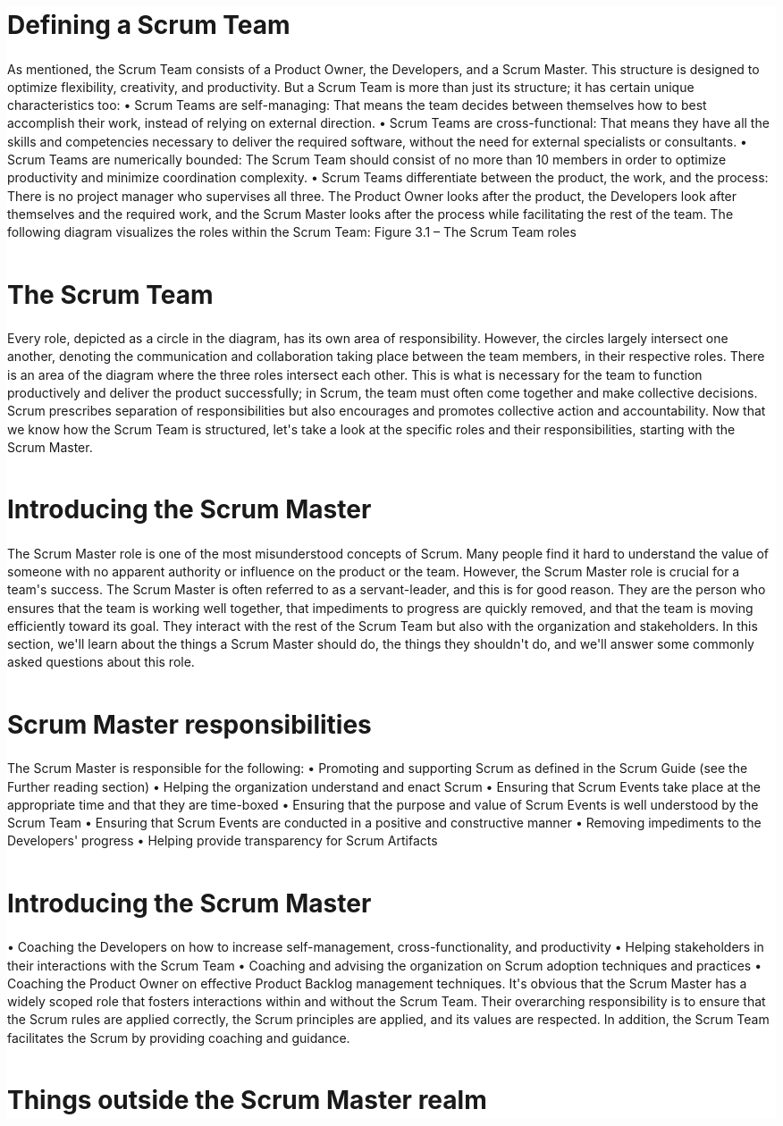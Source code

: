 # Defining a Scrum Team
As mentioned, the Scrum Team consists of a Product Owner, the Developers, and a Scrum Master. This structure is designed to optimize flexibility, creativity, and productivity. But a Scrum Team is more than just its structure; it has certain unique characteristics too:
• Scrum Teams are self-managing: That means the team decides between themselves how to best accomplish their work, instead of relying on external direction.
• Scrum Teams are cross-functional: That means they have all the skills and competencies necessary to deliver the required software, without the need for external specialists or consultants.
• Scrum Teams are numerically bounded: The Scrum Team should consist of no more than 10 members in order to optimize productivity and minimize coordination complexity.
• Scrum Teams differentiate between the product, the work, and the process: There is no project manager who supervises all three. The Product Owner looks after the product, the Developers look after themselves and the required work, and the Scrum Master looks after the process while facilitating the rest of the team.
The following diagram visualizes the roles within the Scrum Team:
Figure 3.1 – The Scrum Team roles
# The Scrum Team
Every role, depicted as a circle in the diagram, has its own area of responsibility. However, the circles largely intersect one another, denoting the communication and collaboration taking place between the team members, in their respective roles. There is an area of the diagram where the three roles intersect each other. This is what is necessary for the team to function productively and deliver the product successfully; in Scrum, the team must often come together and make collective decisions. Scrum prescribes separation of responsibilities but also encourages and promotes collective action and accountability.
Now that we know how the Scrum Team is structured, let's take a look at the specific roles and their responsibilities, starting with the Scrum Master.
# Introducing the Scrum Master
The Scrum Master role is one of the most misunderstood concepts of Scrum. Many people find it hard to understand the value of someone with no apparent authority or influence on the product or the team. However, the Scrum Master role is crucial for a team's success. The Scrum Master is often referred to as a servant-leader, and this is for good reason. They are the person who ensures that the team is working well together, that impediments to progress are quickly removed, and that the team is moving efficiently toward its goal. They interact with the rest of the Scrum Team but also with the organization and stakeholders. In this section, we'll learn about the things a Scrum Master should do, the things they shouldn't do, and we'll answer some commonly asked questions about this role.
# Scrum Master responsibilities
The Scrum Master is responsible for the following:
• Promoting and supporting Scrum as defined in the Scrum Guide (see the Further reading section)
• Helping the organization understand and enact Scrum
• Ensuring that Scrum Events take place at the appropriate time and that they are time-boxed
• Ensuring that the purpose and value of Scrum Events is well understood by the Scrum Team
• Ensuring that Scrum Events are conducted in a positive and constructive manner
• Removing impediments to the Developers' progress
• Helping provide transparency for Scrum Artifacts
# Introducing the Scrum Master
• Coaching the Developers on how to increase self-management, cross-functionality, and productivity
• Helping stakeholders in their interactions with the Scrum Team
• Coaching and advising the organization on Scrum adoption techniques and practices
• Coaching the Product Owner on effective Product Backlog management techniques.
It's obvious that the Scrum Master has a widely scoped role that fosters interactions within and without the Scrum Team. Their overarching responsibility is to ensure that the Scrum rules are applied correctly, the Scrum principles are applied, and its values are respected. In addition, the Scrum Team facilitates the Scrum by providing coaching and guidance.
# Things outside the Scrum Master realm
